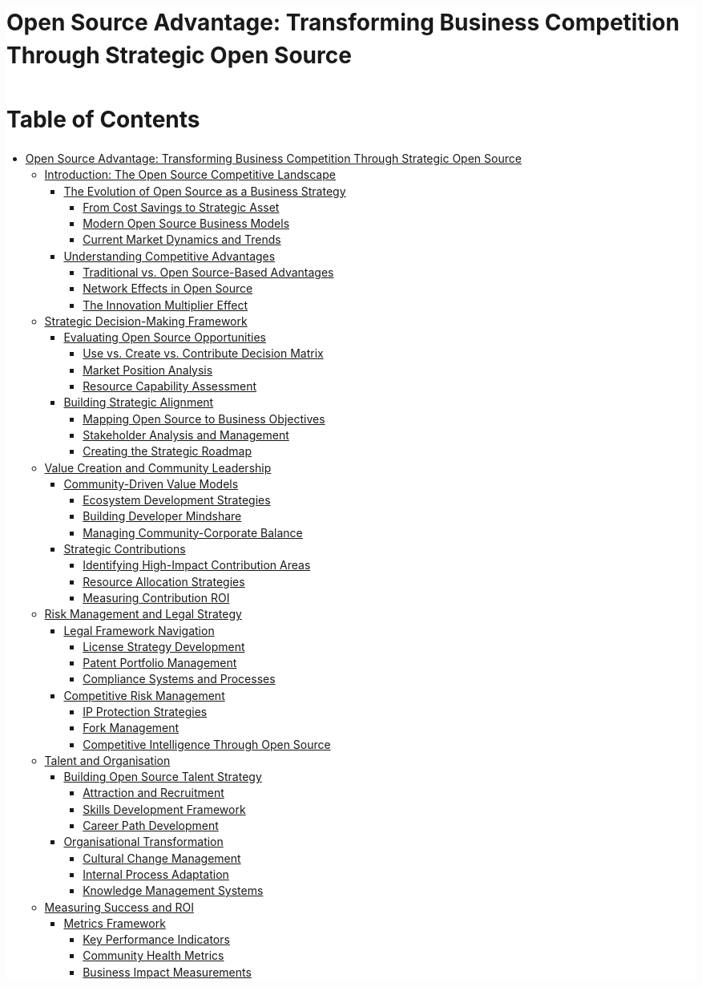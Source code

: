 # <a name="open-source-advantage-transforming-business-competition-through-strategic-open-source"></a>Open Source Advantage: Transforming Business Competition Through Strategic Open Source

# Table of Contents

- [Open Source Advantage: Transforming Business Competition Through Strategic Open Source](#open-source-advantage-transforming-business-competition-through-strategic-open-source)
  - [Introduction: The Open Source Competitive Landscape](#introduction-the-open-source-competitive-landscape)
    - [The Evolution of Open Source as a Business Strategy](#the-evolution-of-open-source-as-a-business-strategy)
      - [From Cost Savings to Strategic Asset](#from-cost-savings-to-strategic-asset)
      - [Modern Open Source Business Models](#modern-open-source-business-models)
      - [Current Market Dynamics and Trends](#current-market-dynamics-and-trends)
    - [Understanding Competitive Advantages](#understanding-competitive-advantages)
      - [Traditional vs. Open Source-Based Advantages](#traditional-vs-open-source-based-advantages)
      - [Network Effects in Open Source](#network-effects-in-open-source)
      - [The Innovation Multiplier Effect](#the-innovation-multiplier-effect)
  - [Strategic Decision-Making Framework](#strategic-decision-making-framework)
    - [Evaluating Open Source Opportunities](#evaluating-open-source-opportunities)
      - [Use vs. Create vs. Contribute Decision Matrix](#use-vs-create-vs-contribute-decision-matrix)
      - [Market Position Analysis](#market-position-analysis)
      - [Resource Capability Assessment](#resource-capability-assessment)
    - [Building Strategic Alignment](#building-strategic-alignment)
      - [Mapping Open Source to Business Objectives](#mapping-open-source-to-business-objectives)
      - [Stakeholder Analysis and Management](#stakeholder-analysis-and-management)
      - [Creating the Strategic Roadmap](#creating-the-strategic-roadmap)
  - [Value Creation and Community Leadership](#value-creation-and-community-leadership)
    - [Community-Driven Value Models](#community-driven-value-models)
      - [Ecosystem Development Strategies](#ecosystem-development-strategies)
      - [Building Developer Mindshare](#building-developer-mindshare)
      - [Managing Community-Corporate Balance](#managing-community-corporate-balance)
    - [Strategic Contributions](#strategic-contributions)
      - [Identifying High-Impact Contribution Areas](#identifying-high-impact-contribution-areas)
      - [Resource Allocation Strategies](#resource-allocation-strategies)
      - [Measuring Contribution ROI](#measuring-contribution-roi)
  - [Risk Management and Legal Strategy](#risk-management-and-legal-strategy)
    - [Legal Framework Navigation](#legal-framework-navigation)
      - [License Strategy Development](#license-strategy-development)
      - [Patent Portfolio Management](#patent-portfolio-management)
      - [Compliance Systems and Processes](#compliance-systems-and-processes)
    - [Competitive Risk Management](#competitive-risk-management)
      - [IP Protection Strategies](#ip-protection-strategies)
      - [Fork Management](#fork-management)
      - [Competitive Intelligence Through Open Source](#competitive-intelligence-through-open-source)
  - [Talent and Organisation](#talent-and-organisation)
    - [Building Open Source Talent Strategy](#building-open-source-talent-strategy)
      - [Attraction and Recruitment](#attraction-and-recruitment)
      - [Skills Development Framework](#skills-development-framework)
      - [Career Path Development](#career-path-development)
    - [Organisational Transformation](#organisational-transformation)
      - [Cultural Change Management](#cultural-change-management)
      - [Internal Process Adaptation](#internal-process-adaptation)
      - [Knowledge Management Systems](#knowledge-management-systems)
  - [Measuring Success and ROI](#measuring-success-and-roi)
    - [Metrics Framework](#metrics-framework)
      - [Key Performance Indicators](#key-performance-indicators)
      - [Community Health Metrics](#community-health-metrics)
      - [Business Impact Measurements](#business-impact-measurements)